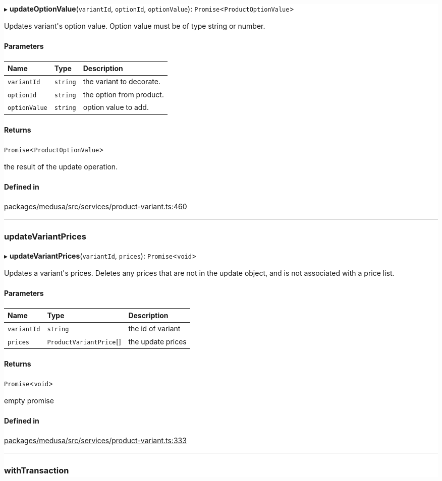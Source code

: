 ▸ **updateOptionValue**(`variantId`, `optionId`, `optionValue`): `Promise`<`ProductOptionValue`\>

Updates variant's option value.
Option value must be of type string or number.

#### Parameters

| Name | Type | Description |
| :------ | :------ | :------ |
| `variantId` | `string` | the variant to decorate. |
| `optionId` | `string` | the option from product. |
| `optionValue` | `string` | option value to add. |

#### Returns

`Promise`<`ProductOptionValue`\>

the result of the update operation.

#### Defined in

[packages/medusa/src/services/product-variant.ts:460](https://github.com/cloudnepal/medusa/blob/dda886a7/packages/medusa/src/services/product-variant.ts#L460)

___

### updateVariantPrices

▸ **updateVariantPrices**(`variantId`, `prices`): `Promise`<`void`\>

Updates a variant's prices.
Deletes any prices that are not in the update object, and is not associated with a price list.

#### Parameters

| Name | Type | Description |
| :------ | :------ | :------ |
| `variantId` | `string` | the id of variant |
| `prices` | `ProductVariantPrice`[] | the update prices |

#### Returns

`Promise`<`void`\>

empty promise

#### Defined in

[packages/medusa/src/services/product-variant.ts:333](https://github.com/cloudnepal/medusa/blob/dda886a7/packages/medusa/src/services/product-variant.ts#L333)

___

### withTransaction
